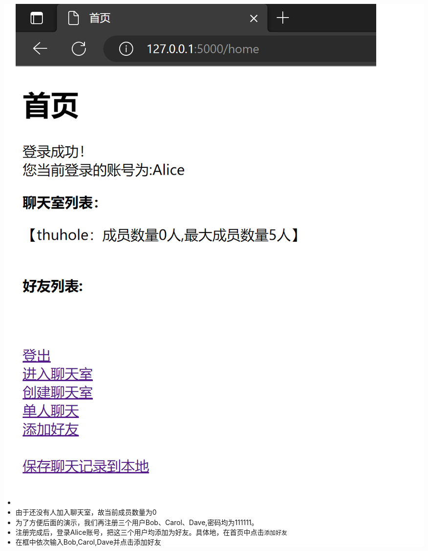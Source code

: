 * ![img_2.png](static/images/img_2.png)
* 由于还没有人加入聊天室，故当前成员数量为0
* 为了方便后面的演示，我们再注册三个用户Bob、Carol、Dave,密码均为111111。
* 注册完成后，登录Alice账号，把这三个用户均添加为好友。具体地，在首页中点击`添加好友`
* 在框中依次输入Bob,Carol,Dave并点击添加好友